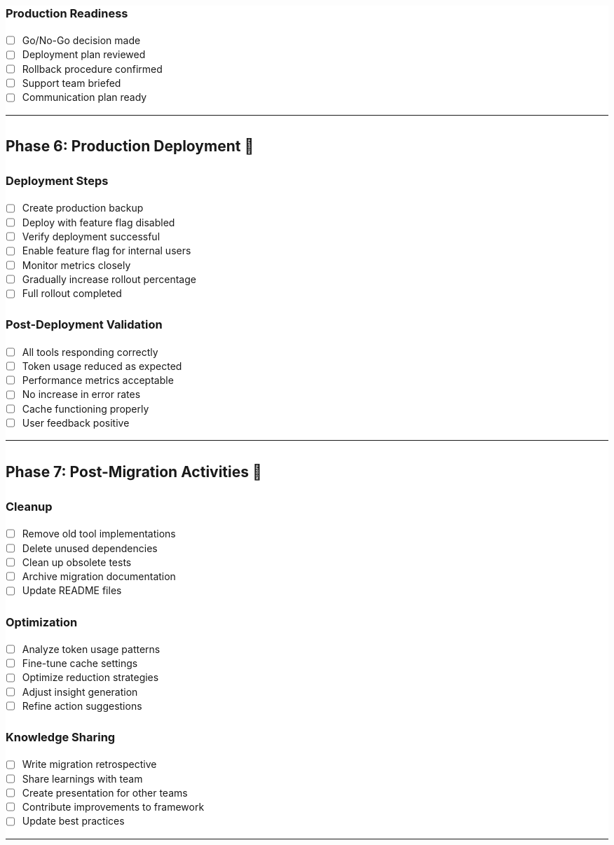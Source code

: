 ### Production Readiness
- [ ] Go/No-Go decision made
- [ ] Deployment plan reviewed
- [ ] Rollback procedure confirmed
- [ ] Support team briefed
- [ ] Communication plan ready

---

## Phase 6: Production Deployment 🎯

### Deployment Steps
- [ ] Create production backup
- [ ] Deploy with feature flag disabled
- [ ] Verify deployment successful
- [ ] Enable feature flag for internal users
- [ ] Monitor metrics closely
- [ ] Gradually increase rollout percentage
- [ ] Full rollout completed

### Post-Deployment Validation
- [ ] All tools responding correctly
- [ ] Token usage reduced as expected
- [ ] Performance metrics acceptable
- [ ] No increase in error rates
- [ ] Cache functioning properly
- [ ] User feedback positive

---

## Phase 7: Post-Migration Activities 🎉

### Cleanup
- [ ] Remove old tool implementations
- [ ] Delete unused dependencies
- [ ] Clean up obsolete tests
- [ ] Archive migration documentation
- [ ] Update README files

### Optimization
- [ ] Analyze token usage patterns
- [ ] Fine-tune cache settings
- [ ] Optimize reduction strategies
- [ ] Adjust insight generation
- [ ] Refine action suggestions

### Knowledge Sharing
- [ ] Write migration retrospective
- [ ] Share learnings with team
- [ ] Create presentation for other teams
- [ ] Contribute improvements to framework
- [ ] Update best practices

---